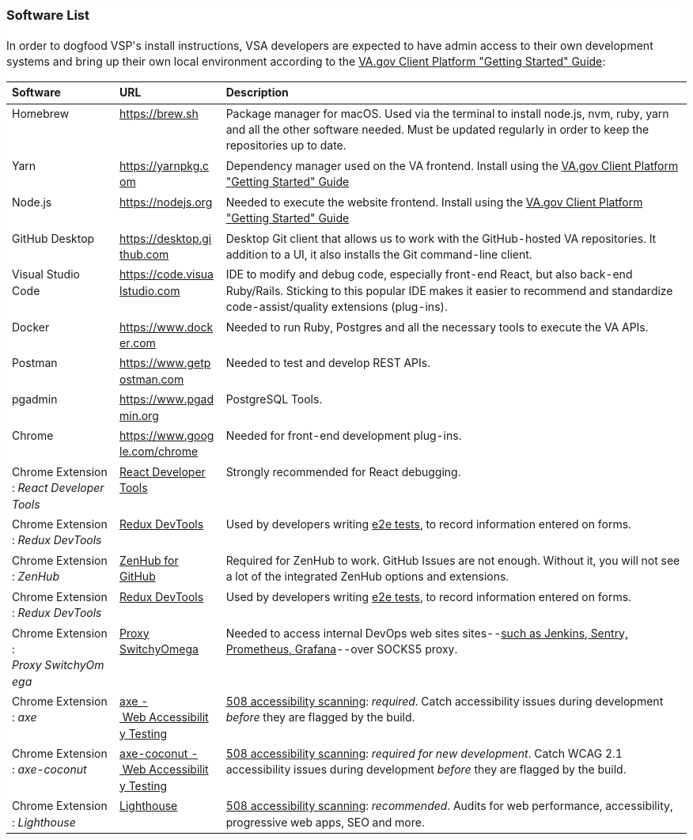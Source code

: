 ### Software List
In order to dogfood VSP's install instructions, VSA developers are expected to have admin access to their own development systems and bring up their own local environment according to the [VA.gov Client Platform "Getting Started" Guide](https://department-of-veterans-affairs.github.io/veteran-facing-services-tools/getting-started/):

Software            | URL                           | Description
:---                | :---                          | :---
Homebrew            | https://brew.sh               | Package manager for macOS. Used via the terminal to install node.js, nvm, ruby, yarn and all the other software needed. Must be updated regularly in order to keep the repositories up to date.
Yarn	              | https://yarnpkg.com           | Dependency manager used on the VA frontend. Install using the [VA.gov Client Platform "Getting Started" Guide](https://department-of-veterans-affairs.github.io/veteran-facing-services-tools/getting-started/)
Node.js	           | https://nodejs.org            | Needed to execute the website frontend. Install using the [VA.gov Client Platform "Getting Started" Guide](https://department-of-veterans-affairs.github.io/veteran-facing-services-tools/getting-started/)
GitHub Desktop      | https://desktop.github.com    | Desktop Git client that allows us to work with the GitHub-hosted VA repositories. It addition to a UI, it also installs the Git command-line client.
Visual Studio Code  | https://code.visualstudio.com | IDE to modify and debug code, especially front-end React, but also back-end Ruby/Rails. Sticking to this popular IDE makes it easier to recommend and standardize code-assist/quality  extensions (plug-ins).
Docker	           | https://www.docker.com        | Needed to run Ruby, Postgres and all the necessary tools to execute the VA APIs.
Postman             | https://www.getpostman.com    | Needed to test and develop REST APIs.
pgadmin	           | https://www.pgadmin.org       | PostgreSQL Tools.
Chrome              | https://www.google.com/chrome | Needed for front-end development plug-ins.
Chrome&nbsp;Extension: *React Developer Tools* | [React Developer Tools](https://chrome.google.com/webstore/detail/react-developer-tools/fmkadmapgofadopljbjfkapdkoienihi) | Strongly recommended for React debugging.
Chrome&nbsp;Extension: *Redux DevTools* | [Redux DevTools](https://chrome.google.com/webstore/detail/redux-devtools/lmhkpmbekcpmknklioeibfkpmmfibljd) | Used by developers writing [e2e tests](https://github.com/department-of-veterans-affairs/va.gov-team/blob/master/platform/quality-assurance/e2e-testing/README.md), to record information entered on forms.
Chrome&nbsp;Extension: *ZenHub* | [ZenHub for GitHub](https://chrome.google.com/webstore/detail/zenhub-for-github/ogcgkffhplmphkaahpmffcafajaocjbd) | Required for ZenHub to work. GitHub Issues are not enough. Without it, you will not see a lot of the integrated ZenHub options and extensions.
Chrome&nbsp;Extension: *Redux DevTools* | [Redux DevTools](https://chrome.google.com/webstore/detail/redux-devtools/lmhkpmbekcpmknklioeibfkpmmfibljd) | Used by developers writing [e2e tests](https://github.com/department-of-veterans-affairs/va.gov-team/blob/master/platform/quality-assurance/e2e-testing/README.md), to record information entered on forms.
Chrome&nbsp;Extension: *Proxy&nbsp;SwitchyOmega* | [Proxy SwitchyOmega](https://chrome.google.com/webstore/detail/proxy-switchyomega/padekgcemlokbadohgkifijomclgjgif) | Needed to access internal DevOps web sites sites--[such as Jenkins, Sentry, Prometheus, Grafana](https://github.com/department-of-veterans-affairs/va.gov-team/blob/master/platform/engineering/internal-tools.md)--over SOCKS5 proxy.
Chrome&nbsp;Extension: *axe* | [axe&nbsp;-&nbsp;Web&nbsp;Accessibility Testing](https://chrome.google.com/webstore/detail/axe-web-accessibility-tes/lhdoppojpmngadmnindnejefpokejbdd) | [508 accessibility scanning](https://github.com/department-of-veterans-affairs/va.gov-team/blob/master/platform/accessibility/508-accessibility-best-practices.md#getting-started-with-automation): *required*. Catch accessibility issues during development *before* they are flagged by the build.
Chrome&nbsp;Extension: *axe-coconut* | [axe-coconut&nbsp;-&nbsp;Web&nbsp;Accessibility Testing](https://chrome.google.com/webstore/detail/axe-coconut-web-accessibi/iobddmbdndbbbfjopjdgadphaoihpojp) | [508 accessibility scanning](https://github.com/department-of-veterans-affairs/va.gov-team/blob/master/platform/accessibility/508-accessibility-best-practices.md#getting-started-with-automation): *required for new development*. Catch WCAG 2.1 accessibility issues during development *before* they are flagged by the build.
Chrome&nbsp;Extension: *Lighthouse* | [Lighthouse](https://chrome.google.com/webstore/detail/lighthouse/blipmdconlkpinefehnmjammfjpmpbjk) | [508 accessibility scanning](https://github.com/department-of-veterans-affairs/va.gov-team/blob/master/platform/accessibility/508-accessibility-best-practices.md#getting-started-with-automation): *recommended*. Audits for web performance, accessibility, progressive web apps, SEO and more.
